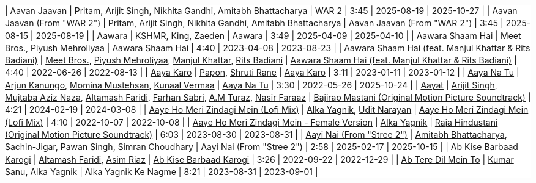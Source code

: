 | [Aavan Jaavan](https://open.spotify.com/track/3x822BpQYSFMIB7P3uiJN0) | [Pritam](https://open.spotify.com/artist/1wRPtKGflJrBx9BmLsSwlU), [Arijit Singh](https://open.spotify.com/artist/4YRxDV8wJFPHPTeXepOstw), [Nikhita Gandhi](https://open.spotify.com/artist/3tPQOjkxO3mrYrrgkTeXgH), [Amitabh Bhattacharya](https://open.spotify.com/artist/2fMqTqiTxUDlmcOEPaQSsx) | [WAR 2](https://open.spotify.com/album/38lXoBZx9yMKIIZ9gJmJo7) | 3:45 | 2025-08-19 | 2025-10-27 |
| [Aavan Jaavan \(From "WAR 2"\)](https://open.spotify.com/track/0ayku1IzLHuA3cHY4HxOCN) | [Pritam](https://open.spotify.com/artist/1wRPtKGflJrBx9BmLsSwlU), [Arijit Singh](https://open.spotify.com/artist/4YRxDV8wJFPHPTeXepOstw), [Nikhita Gandhi](https://open.spotify.com/artist/3tPQOjkxO3mrYrrgkTeXgH), [Amitabh Bhattacharya](https://open.spotify.com/artist/2fMqTqiTxUDlmcOEPaQSsx) | [Aavan Jaavan \(From "WAR 2"\)](https://open.spotify.com/album/7ka8N9k2D4VLQy6Gx9rmDA) | 3:45 | 2025-08-15 | 2025-08-19 |
| [Aawara](https://open.spotify.com/track/1S1kmutpP2dHIajKRwBqa2) | [KSHMR](https://open.spotify.com/artist/2wX6xSig4Rig5kZU6ePlWe), [King](https://open.spotify.com/artist/5NHm4TU5Twz7owibYxJfFU), [Zaeden](https://open.spotify.com/artist/5lMNphVhMLvhFmTWiKiLA2) | [Aawara](https://open.spotify.com/album/0ToAGCrXd9BNigVoIIoj0s) | 3:49 | 2025-04-09 | 2025-04-10 |
| [Aawara Shaam Hai](https://open.spotify.com/track/5EiDq65F3UGoViI0wKHL0C) | [Meet Bros.](https://open.spotify.com/artist/0qpsFfOT3SmdGmnyV6rOhS), [Piyush Mehroliyaa](https://open.spotify.com/artist/5Gzv3tQFyqdp6x8OM9TMk8) | [Aawara Shaam Hai](https://open.spotify.com/album/4C6fNLFng25uN68bLNIDG9) | 4:40 | 2023-04-08 | 2023-08-23 |
| [Aawara Shaam Hai \(feat\. Manjul Khattar & Rits Badiani\)](https://open.spotify.com/track/4npm4suKbgjdaXGCDBBVNJ) | [Meet Bros.](https://open.spotify.com/artist/0qpsFfOT3SmdGmnyV6rOhS), [Piyush Mehroliyaa](https://open.spotify.com/artist/5Gzv3tQFyqdp6x8OM9TMk8), [Manjul Khattar](https://open.spotify.com/artist/3qtAlkHU9MbKo1Iv2WjHok), [Rits Badiani](https://open.spotify.com/artist/6FGlfmSDX5zUoLvjJYZh72) | [Aawara Shaam Hai \(feat\. Manjul Khattar & Rits Badiani\)](https://open.spotify.com/album/7rURYX9UCyKdrpFvKgfLmO) | 4:40 | 2022-06-26 | 2022-08-13 |
| [Aaya Karo](https://open.spotify.com/track/3Db4apczD3oCVy2onEDxoz) | [Papon](https://open.spotify.com/artist/2FPwX3Gh0w4Qr1v3zSTtcT), [Shruti Rane](https://open.spotify.com/artist/69vXsJLW99gZRgxntkmPop) | [Aaya Karo](https://open.spotify.com/album/5khHZ4WJ4F0WGeelH7dFnW) | 3:11 | 2023-01-11 | 2023-01-12 |
| [Aaya Na Tu](https://open.spotify.com/track/3T0oPETOdddxJ2xTt2qJe4) | [Arjun Kanungo](https://open.spotify.com/artist/3bAFvRjPZrpRz9Ox1sElQa), [Momina Mustehsan](https://open.spotify.com/artist/7J2gs5q2wLq6lU4q4wkyuV), [Kunaal Vermaa](https://open.spotify.com/artist/52XgeWw24o4klNdfwvB0Vx) | [Aaya Na Tu](https://open.spotify.com/album/2ZGzoWXjfWxRwepEbS0H1b) | 3:30 | 2022-05-26 | 2025-10-24 |
| [Aayat](https://open.spotify.com/track/16R1Fq1nFxm9DJyzBzKjQk) | [Arijit Singh](https://open.spotify.com/artist/4YRxDV8wJFPHPTeXepOstw), [Mujtaba Aziz Naza](https://open.spotify.com/artist/2yxX2XZyWVBpVX3pNaG0UF), [Altamash Faridi](https://open.spotify.com/artist/38IHJBGBuaYXHEkIQd4DtF), [Farhan Sabri](https://open.spotify.com/artist/2S7i3wOcMLQHH6DwcMHrG9), [A.M Turaz](https://open.spotify.com/artist/2H9KJQRXAckfEI0uwJEm0M), [Nasir Faraaz](https://open.spotify.com/artist/366Kw1KytFvqzVleCx96IB) | [Bajirao Mastani \(Original Motion Picture Soundtrack\)](https://open.spotify.com/album/4IDvzBMT5s2yJIMg6kqkhD) | 4:21 | 2024-02-19 | 2024-03-08 |
| [Aaye Ho Meri Zindagi Mein \(Lofi Mix\)](https://open.spotify.com/track/4IOv0qrn1xk7TQffY7f7N7) | [Alka Yagnik](https://open.spotify.com/artist/3gBKY0y3dFFVRqicLnVZYz), [Udit Narayan](https://open.spotify.com/artist/70B80Lwx2sxti0M1Ng9e8K) | [Aaye Ho Meri Zindagi Mein \(Lofi Mix\)](https://open.spotify.com/album/5trteYpPesx6JwcNmUjCSm) | 4:10 | 2022-10-07 | 2022-10-08 |
| [Aaye Ho Meri Zindagi Mein \- Female Version](https://open.spotify.com/track/0MOJU1KKbcDTgkdUtLs8G3) | [Alka Yagnik](https://open.spotify.com/artist/3gBKY0y3dFFVRqicLnVZYz) | [Raja Hindustani \(Original Motion Picture Soundtrack\)](https://open.spotify.com/album/5G16twTP5dS4B99YLakLE6) | 6:03 | 2023-08-30 | 2023-08-31 |
| [Aayi Nai \(From "Stree 2"\)](https://open.spotify.com/track/2TnmSSPkcPdHYYw2Lu84C1) | [Amitabh Bhattacharya](https://open.spotify.com/artist/2fMqTqiTxUDlmcOEPaQSsx), [Sachin\-Jigar](https://open.spotify.com/artist/1mBydYMVBECdDmMfE2sEUO), [Pawan Singh](https://open.spotify.com/artist/1T7MiVJ2MJlR5GKi11w4VT), [Simran Choudhary](https://open.spotify.com/artist/1eQsrFTW5NHQs1X7B0mImu) | [Aayi Nai \(From "Stree 2"\)](https://open.spotify.com/album/2zoS9X4ZOstatr5qrdc2V7) | 2:58 | 2025-02-17 | 2025-10-15 |
| [Ab Kise Barbaad Karogi](https://open.spotify.com/track/1dbbY27o9D35CKtRTz3bdp) | [Altamash Faridi](https://open.spotify.com/artist/38IHJBGBuaYXHEkIQd4DtF), [Asim Riaz](https://open.spotify.com/artist/0uPcaDPyjSJPlCiYTZWQ1V) | [Ab Kise Barbaad Karogi](https://open.spotify.com/album/4mBBnnZZk7hViVsqyBHrnI) | 3:26 | 2022-09-22 | 2022-12-29 |
| [Ab Tere Dil Mein To](https://open.spotify.com/track/0IRAGHYqRtFvNSctGcZYhu) | [Kumar Sanu](https://open.spotify.com/artist/4K6blSRoklNdpw4mzLxwfn), [Alka Yagnik](https://open.spotify.com/artist/3gBKY0y3dFFVRqicLnVZYz) | [Alka Yagnik Ke Nagme](https://open.spotify.com/album/1in4Cw1tbjFfG8DQ7UqWvT) | 8:21 | 2023-08-31 | 2023-09-01 |
